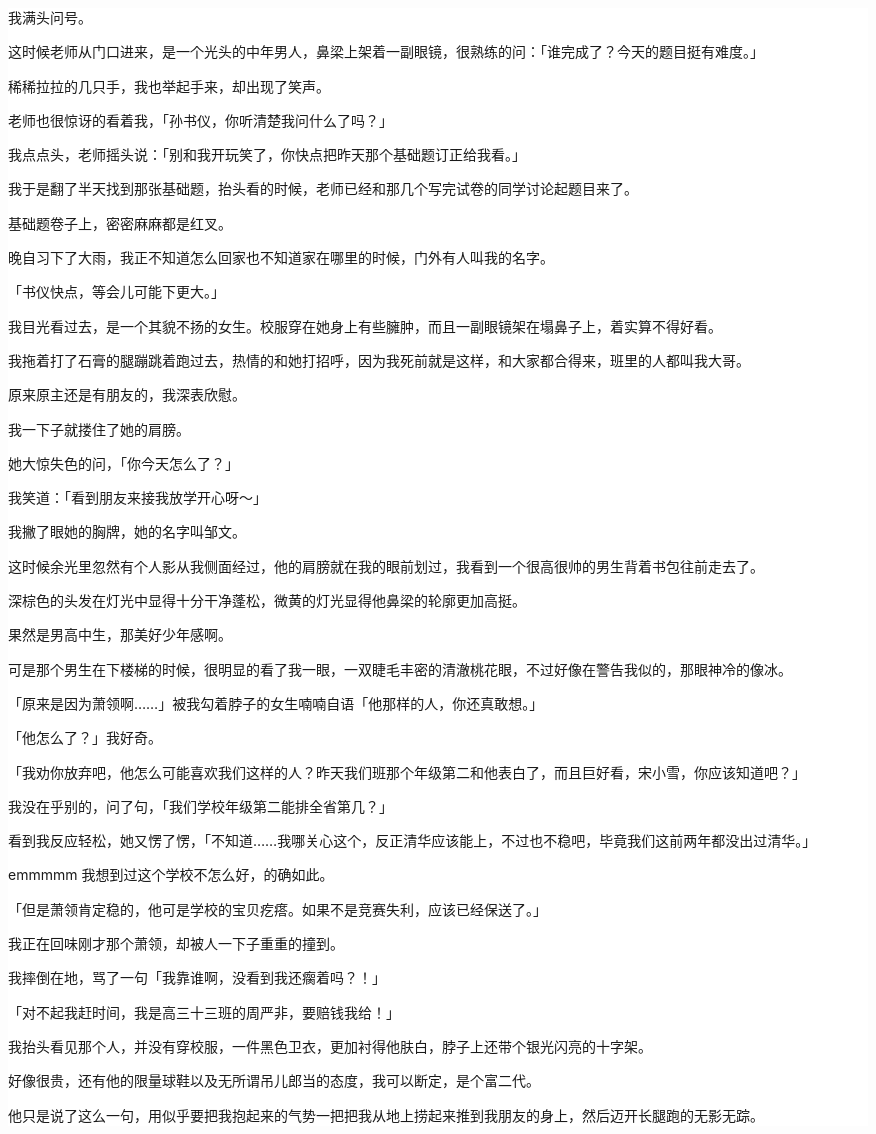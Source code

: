 我满头问号。

这时候老师从门口进来，是一个光头的中年男人，鼻梁上架着一副眼镜，很熟练的问：「谁完成了？今天的题目挺有难度。」

稀稀拉拉的几只手，我也举起手来，却出现了笑声。

老师也很惊讶的看着我，「孙书仪，你听清楚我问什么了吗？」

我点点头，老师摇头说：「别和我开玩笑了，你快点把昨天那个基础题订正给我看。」

我于是翻了半天找到那张基础题，抬头看的时候，老师已经和那几个写完试卷的同学讨论起题目来了。

基础题卷子上，密密麻麻都是红叉。

晚自习下了大雨，我正不知道怎么回家也不知道家在哪里的时候，门外有人叫我的名字。

「书仪快点，等会儿可能下更大。」

我目光看过去，是一个其貌不扬的女生。校服穿在她身上有些臃肿，而且一副眼镜架在塌鼻子上，着实算不得好看。

我拖着打了石膏的腿蹦跳着跑过去，热情的和她打招呼，因为我死前就是这样，和大家都合得来，班里的人都叫我大哥。

原来原主还是有朋友的，我深表欣慰。

我一下子就搂住了她的肩膀。

她大惊失色的问，「你今天怎么了？」

我笑道：「看到朋友来接我放学开心呀～」

我撇了眼她的胸牌，她的名字叫邹文。

这时候余光里忽然有个人影从我侧面经过，他的肩膀就在我的眼前划过，我看到一个很高很帅的男生背着书包往前走去了。

深棕色的头发在灯光中显得十分干净蓬松，微黄的灯光显得他鼻梁的轮廓更加高挺。

果然是男高中生，那美好少年感啊。

可是那个男生在下楼梯的时候，很明显的看了我一眼，一双睫毛丰密的清澈桃花眼，不过好像在警告我似的，那眼神冷的像冰。

「原来是因为萧领啊……」被我勾着脖子的女生喃喃自语「他那样的人，你还真敢想。」

「他怎么了？」我好奇。

「我劝你放弃吧，他怎么可能喜欢我们这样的人？昨天我们班那个年级第二和他表白了，而且巨好看，宋小雪，你应该知道吧？」

我没在乎别的，问了句，「我们学校年级第二能排全省第几？」

看到我反应轻松，她又愣了愣，「不知道……我哪关心这个，反正清华应该能上，不过也不稳吧，毕竟我们这前两年都没出过清华。」

emmmmm 我想到过这个学校不怎么好，的确如此。

「但是萧领肯定稳的，他可是学校的宝贝疙瘩。如果不是竞赛失利，应该已经保送了。」

我正在回味刚才那个萧领，却被人一下子重重的撞到。

我摔倒在地，骂了一句「我靠谁啊，没看到我还瘸着吗？！」

「对不起我赶时间，我是高三十三班的周严非，要赔钱我给！」

我抬头看见那个人，并没有穿校服，一件黑色卫衣，更加衬得他肤白，脖子上还带个银光闪亮的十字架。

好像很贵，还有他的限量球鞋以及无所谓吊儿郎当的态度，我可以断定，是个富二代。

他只是说了这么一句，用似乎要把我抱起来的气势一把把我从地上捞起来推到我朋友的身上，然后迈开长腿跑的无影无踪。
